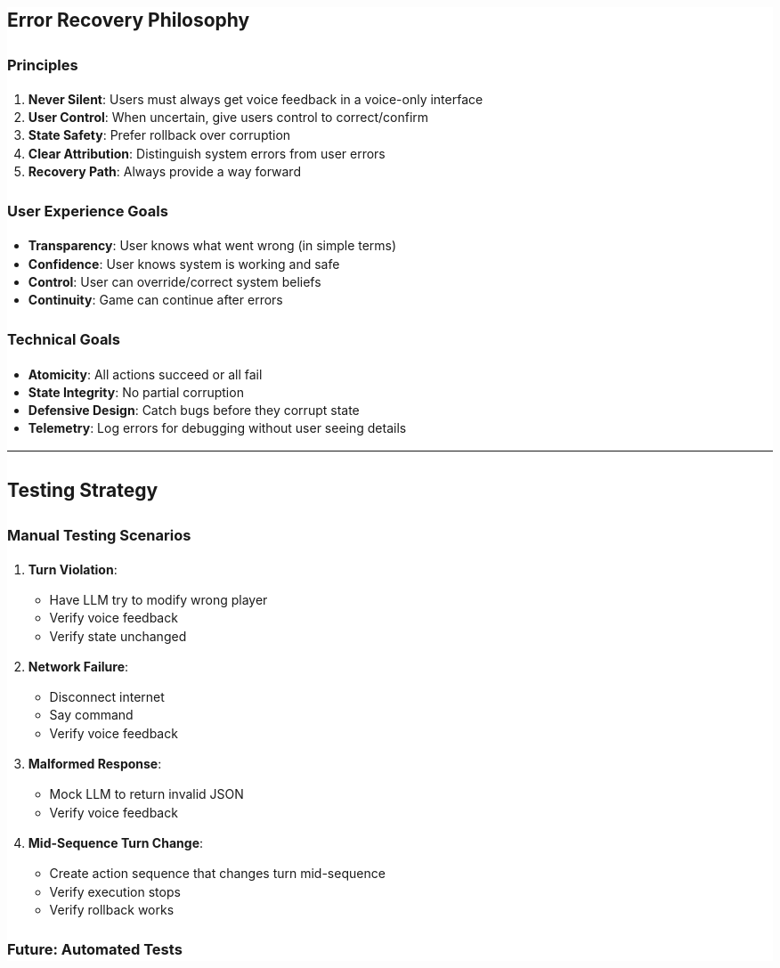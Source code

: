 
## Error Recovery Philosophy

### Principles

1. **Never Silent**: Users must always get voice feedback in a voice-only interface
2. **User Control**: When uncertain, give users control to correct/confirm
3. **State Safety**: Prefer rollback over corruption
4. **Clear Attribution**: Distinguish system errors from user errors
5. **Recovery Path**: Always provide a way forward

### User Experience Goals

- **Transparency**: User knows what went wrong (in simple terms)
- **Confidence**: User knows system is working and safe
- **Control**: User can override/correct system beliefs
- **Continuity**: Game can continue after errors

### Technical Goals

- **Atomicity**: All actions succeed or all fail
- **State Integrity**: No partial corruption
- **Defensive Design**: Catch bugs before they corrupt state
- **Telemetry**: Log errors for debugging without user seeing details

---

## Testing Strategy

### Manual Testing Scenarios

1. **Turn Violation**:
   - Have LLM try to modify wrong player
   - Verify voice feedback
   - Verify state unchanged

2. **Network Failure**:
   - Disconnect internet
   - Say command
   - Verify voice feedback

3. **Malformed Response**:
   - Mock LLM to return invalid JSON
   - Verify voice feedback

4. **Mid-Sequence Turn Change**:
   - Create action sequence that changes turn mid-sequence
   - Verify execution stops
   - Verify rollback works

### Future: Automated Tests
